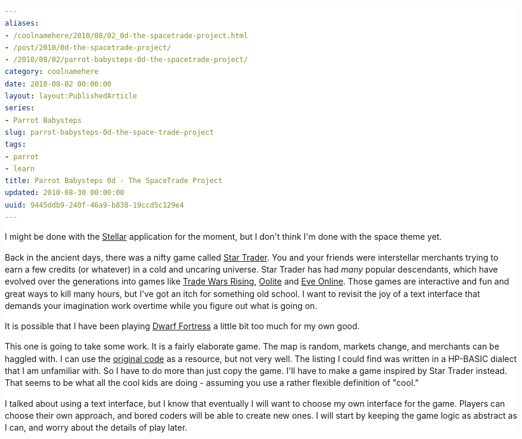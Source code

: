 ```yaml
---
aliases:
- /coolnamehere/2010/08/02_0d-the-spacetrade-project.html
- /post/2010/0d-the-spacetrade-project/
- /2010/08/02/parrot-babysteps-0d-the-spacetrade-project/
category: coolnamehere
date: 2010-08-02 00:00:00
layout: layout:PublishedArticle
series:
- Parrot Babysteps
slug: parrot-babysteps-0d-the-space-trade-project
tags:
- parrot
- learn
title: Parrot Babysteps 0d - The SpaceTrade Project
updated: 2010-08-30 00:00:00
uuid: 9445ddb9-240f-46a9-b838-19ccd5c129e4
---
```


[Stellar]: /post/2010/07/parrot-babysteps-0c-the-stellar-app
[Star Trader]: https://en.wikipedia.org/wiki/Star_Trader
[Trade Wars Rising]: http://tradewarsrising.com
[Oolite]: http://www.oolite.org/
[Eve Online]: http://eveonline.com

I might be done with the [Stellar][] application for the moment, but I don't think I'm done with the space
theme yet. 

Back in the ancient days, there was a nifty game called [Star Trader][]. You and your friends were
interstellar merchants trying to earn a few credits (or whatever) in a cold and uncaring universe. Star Trader
has had *many* popular descendants, which have evolved over the generations into games like [Trade Wars Rising][], 
[Oolite][] and [Eve Online][]. Those games are interactive and fun and great ways to kill many hours, but I've
got an itch for something old school. I want to revisit the joy of a text interface that demands your
imagination work overtime while you figure out what is going on.

[Dwarf Fortress]: http://www.bay12games.com/dwarves/

It is possible that I have been playing [Dwarf Fortress][] a little bit too much for my own good.

[original code]: https://web.archive.org/web/20131222221016/http://www.dunnington.u-net.com/public/basicgames/TRADES

This one is going to take some work. It is a fairly elaborate game. The map is random, markets change, and
merchants can be haggled with. I can use the [original code][] as a resource, but not very well. The listing I
could find was written in a HP-BASIC dialect that I am unfamiliar with. So I have to do more than just copy
the game. I'll have to make a game inspired by Star Trader instead. That seems to be what all the cool kids
are doing - assuming you use a rather flexible definition of "cool."

I talked about using a text interface, but I know that eventually I will want to choose my own interface for
the game. Players can choose their own approach, and bored coders will be able to create new ones. I will
start by keeping the game logic as abstract as I can, and worry about the details of play later.


[Step 09]: /post/2010/04/parrot-babysteps-09-simple-projects
[Curses]: https://github.com/parrot/parrot/blob/master/runtime/parrot/library/Curses.pir
[SDL]: https://github.com/parrot/parrot/tree/master/runtime/parrot/library/SDL
[shell]: http://en.wikipedia.org/wiki/Shell_(computing)
[step 06]: /post/2009/10/parrot-babysteps-06-files-and-hashes
[variable opcode]: http://docs.parrot.org/parrot/latest/html/src/ops/var.ops.html
[variables chapter]: http://docs.parrot.org/parrot/latest/html/docs/book/pir/ch04_variables.pod.html
